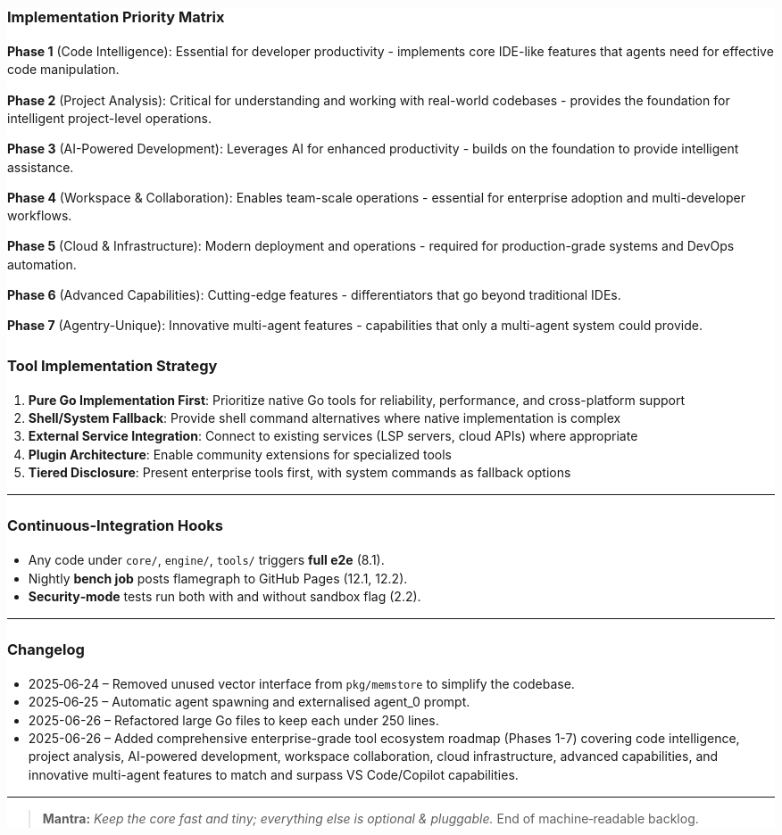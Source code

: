 
### Implementation Priority Matrix

**Phase 1** (Code Intelligence): Essential for developer productivity - implements core IDE-like features that agents need for effective code manipulation.

**Phase 2** (Project Analysis): Critical for understanding and working with real-world codebases - provides the foundation for intelligent project-level operations.

**Phase 3** (AI-Powered Development): Leverages AI for enhanced productivity - builds on the foundation to provide intelligent assistance.

**Phase 4** (Workspace & Collaboration): Enables team-scale operations - essential for enterprise adoption and multi-developer workflows.

**Phase 5** (Cloud & Infrastructure): Modern deployment and operations - required for production-grade systems and DevOps automation.

**Phase 6** (Advanced Capabilities): Cutting-edge features - differentiators that go beyond traditional IDEs.

**Phase 7** (Agentry-Unique): Innovative multi-agent features - capabilities that only a multi-agent system could provide.

### Tool Implementation Strategy

1. **Pure Go Implementation First**: Prioritize native Go tools for reliability, performance, and cross-platform support
2. **Shell/System Fallback**: Provide shell command alternatives where native implementation is complex
3. **External Service Integration**: Connect to existing services (LSP servers, cloud APIs) where appropriate
4. **Plugin Architecture**: Enable community extensions for specialized tools
5. **Tiered Disclosure**: Present enterprise tools first, with system commands as fallback options

---

### Continuous‑Integration Hooks

- Any code under `core/`, `engine/`, `tools/` triggers **full e2e** (8.1).
- Nightly **bench job** posts flamegraph to GitHub Pages (12.1, 12.2).
- **Security‑mode** tests run both with and without sandbox flag (2.2).

---

### Changelog

- 2025‑06‑24 – Removed unused vector interface from `pkg/memstore` to simplify
  the codebase.
- 2025‑06‑25 – Automatic agent spawning and externalised agent_0 prompt.
- 2025-06-26 – Refactored large Go files to keep each under 250 lines.
- 2025-06-26 – Added comprehensive enterprise-grade tool ecosystem roadmap (Phases 1-7) covering code intelligence, project analysis, AI-powered development, workspace collaboration, cloud infrastructure, advanced capabilities, and innovative multi-agent features to match and surpass VS Code/Copilot capabilities.

---

> **Mantra:** _Keep the core fast and tiny; everything else is optional & pluggable._
> End of machine‑readable backlog.
